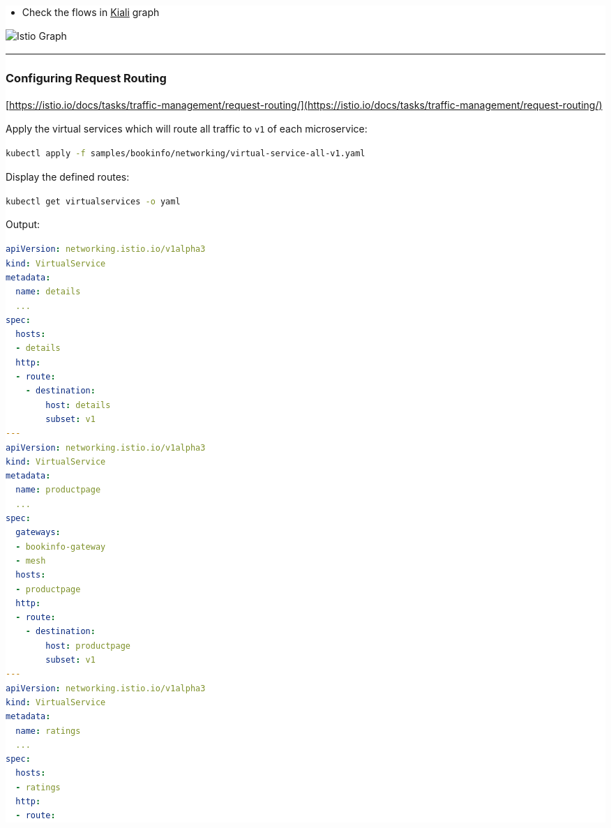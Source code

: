 * Check the flows in [Kiali](https://www.kiali.io/) graph

![Istio Graph](images/istio_kiali_graph.gif "Istio Graph")

-----

### Configuring Request Routing

[https://istio.io/docs/tasks/traffic-management/request-routing/](https://istio.io/docs/tasks/traffic-management/request-routing/)

Apply the virtual services which will route all traffic to `v1` of each
microservice:

```bash
kubectl apply -f samples/bookinfo/networking/virtual-service-all-v1.yaml
```

Display the defined routes:

```bash
kubectl get virtualservices -o yaml
```

Output:

```yaml
apiVersion: networking.istio.io/v1alpha3
kind: VirtualService
metadata:
  name: details
  ...
spec:
  hosts:
  - details
  http:
  - route:
    - destination:
        host: details
        subset: v1
---
apiVersion: networking.istio.io/v1alpha3
kind: VirtualService
metadata:
  name: productpage
  ...
spec:
  gateways:
  - bookinfo-gateway
  - mesh
  hosts:
  - productpage
  http:
  - route:
    - destination:
        host: productpage
        subset: v1
---
apiVersion: networking.istio.io/v1alpha3
kind: VirtualService
metadata:
  name: ratings
  ...
spec:
  hosts:
  - ratings
  http:
  - route:
```